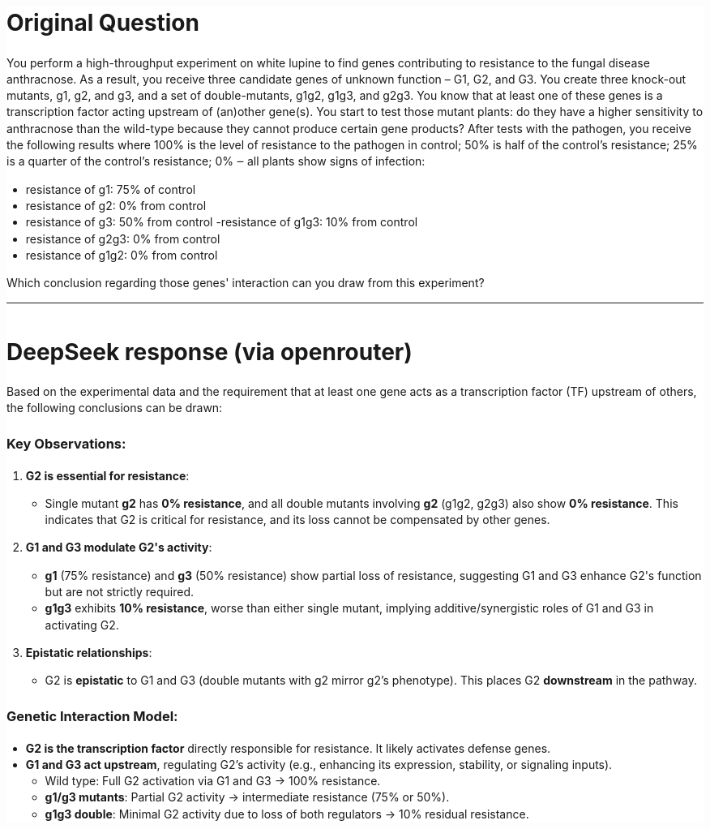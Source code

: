 # Original Question

You perform a high-throughput experiment on white lupine to find genes contributing to resistance to the fungal disease anthracnose. As a result, you receive three candidate genes of unknown function – G1, G2, and G3. You create three knock-out mutants, g1, g2, and g3, and a set of double-mutants, g1g2, g1g3, and g2g3. You know that at least one of these genes is a transcription factor acting upstream of (an)other gene(s). You start to test those mutant plants: do they have a higher sensitivity to anthracnose than the wild-type because they cannot produce certain gene products? 
After tests with the pathogen, you receive the following results where 100% is the level of resistance to the pathogen in control; 50% is half of the control’s resistance; 25% is a quarter of the control’s resistance; 0% ‒ all plants show signs of infection:
- resistance of g1: 75% of control
- resistance of g2: 0% from control
- resistance of g3: 50% from control
-resistance of g1g3: 10% from control
- resistance of g2g3: 0% from control
- resistance of g1g2: 0% from control

Which conclusion regarding those genes' interaction can you draw from this experiment?


---

# DeepSeek response (via openrouter)

Based on the experimental data and the requirement that at least one gene acts as a transcription factor (TF) upstream of others, the following conclusions can be drawn:

### Key Observations:
1. **G2 is essential for resistance**:  
   - Single mutant **g2** has **0% resistance**, and all double mutants involving **g2** (g1g2, g2g3) also show **0% resistance**. This indicates that G2 is critical for resistance, and its loss cannot be compensated by other genes.  

2. **G1 and G3 modulate G2's activity**:  
   - **g1** (75% resistance) and **g3** (50% resistance) show partial loss of resistance, suggesting G1 and G3 enhance G2's function but are not strictly required.  
   - **g1g3** exhibits **10% resistance**, worse than either single mutant, implying additive/synergistic roles of G1 and G3 in activating G2.  

3. **Epistatic relationships**:  
   - G2 is **epistatic** to G1 and G3 (double mutants with g2 mirror g2’s phenotype). This places G2 **downstream** in the pathway.  

### Genetic Interaction Model:
- **G2 is the transcription factor** directly responsible for resistance. It likely activates defense genes.  
- **G1 and G3 act upstream**, regulating G2’s activity (e.g., enhancing its expression, stability, or signaling inputs).  
  - Wild type: Full G2 activation via G1 and G3 → 100% resistance.  
  - **g1/g3 mutants**: Partial G2 activity → intermediate resistance (75% or 50%).  
  - **g1g3 double**: Minimal G2 activity due to loss of both regulators → 10% residual resistance.  
